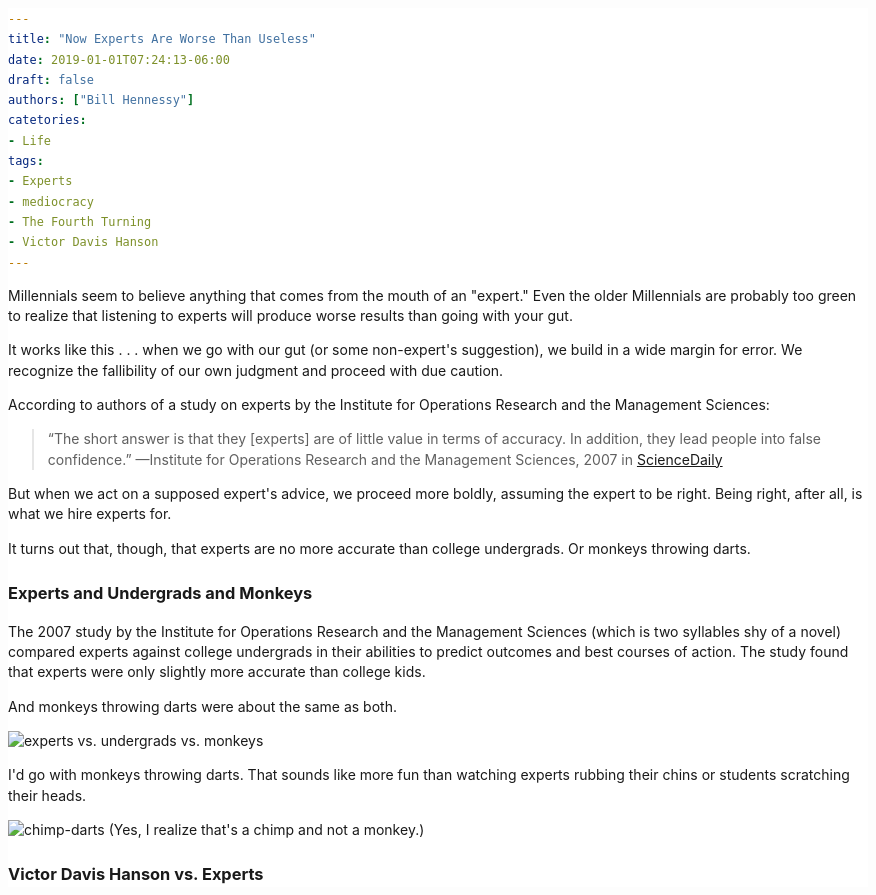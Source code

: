 ```yaml
---
title: "Now Experts Are Worse Than Useless"
date: 2019-01-01T07:24:13-06:00
draft: false
authors: ["Bill Hennessy"]
catetories: 
- Life
tags:
- Experts
- mediocracy
- The Fourth Turning
- Victor Davis Hanson
---
```

Millennials seem to believe anything that comes from the mouth of an "expert." Even the older Millennials are probably too green to realize that listening to experts will produce worse results than going with your gut. 

It works like this . . . when we go with our gut (or some non-expert's suggestion), we build in a wide margin for error. We recognize the fallibility of our own judgment and proceed with due caution. 

According to authors of a study on experts by the Institute for Operations Research and the Management Sciences:

> “The short answer is that they [experts] are of little value in terms of accuracy. In addition, they lead people into false confidence.” —Institute for Operations Research and the Management Sciences, 2007 in [ScienceDaily](https://www.sciencedaily.com/releases/2007/08/070828154939.htm)


But when we act on a supposed expert's advice, we proceed more boldly, assuming the expert to be right. Being right, after all, is what we hire experts for.

It turns out that, though, that experts are no more accurate than college undergrads. Or monkeys throwing darts. 

### Experts and Undergrads and Monkeys

The 2007 study by the Institute for Operations Research and the Management Sciences (which is two syllables shy of a novel) compared experts against college undergrads in their abilities to predict outcomes and best courses of action. The study found that experts were only slightly more accurate than college kids. 

And monkeys throwing darts were about the same as both. 

![experts vs. undergrads vs. monkeys](/images/uploads/experts-chart.png)


I'd go with monkeys throwing darts. That sounds like more fun than watching experts rubbing their chins or students scratching their heads. 

![chimp-darts](/images/uploads/chimp-darts1.jpg)
(Yes, I realize that's a chimp and not a monkey.)

### Victor Davis Hanson vs. Experts
